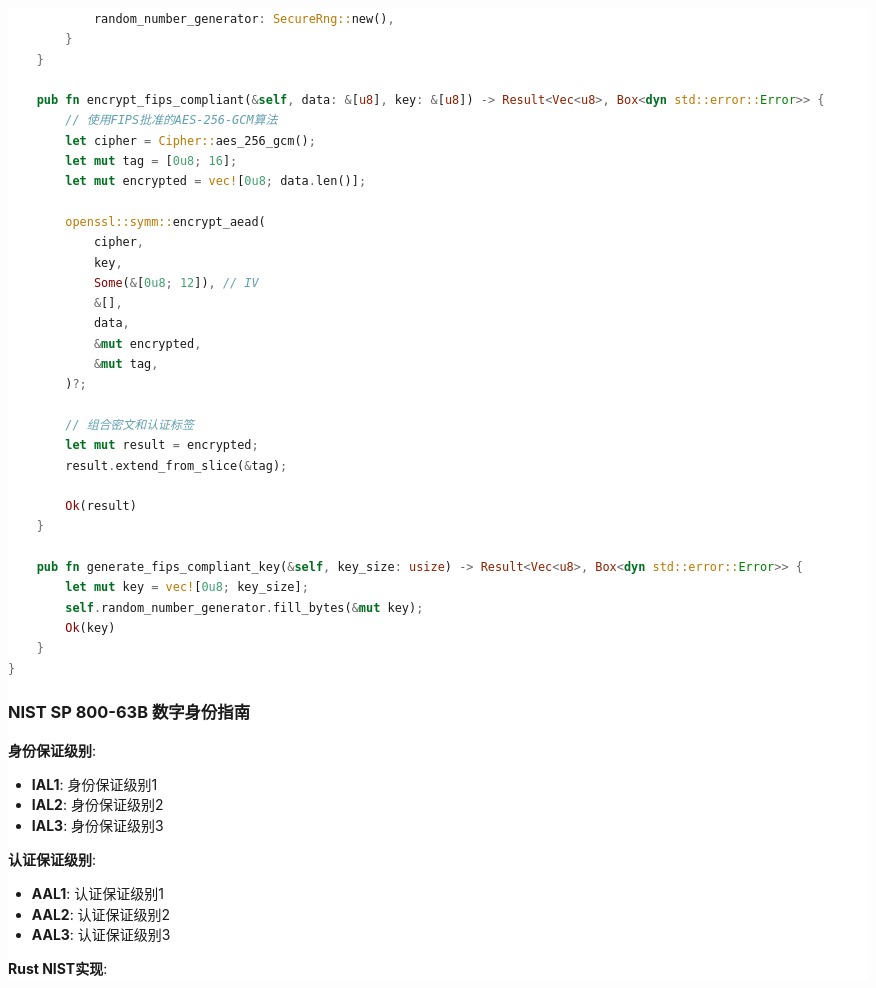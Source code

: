```rust
            random_number_generator: SecureRng::new(),
        }
    }

    pub fn encrypt_fips_compliant(&self, data: &[u8], key: &[u8]) -> Result<Vec<u8>, Box<dyn std::error::Error>> {
        // 使用FIPS批准的AES-256-GCM算法
        let cipher = Cipher::aes_256_gcm();
        let mut tag = [0u8; 16];
        let mut encrypted = vec![0u8; data.len()];
        
        openssl::symm::encrypt_aead(
            cipher,
            key,
            Some(&[0u8; 12]), // IV
            &[],
            data,
            &mut encrypted,
            &mut tag,
        )?;
        
        // 组合密文和认证标签
        let mut result = encrypted;
        result.extend_from_slice(&tag);
        
        Ok(result)
    }

    pub fn generate_fips_compliant_key(&self, key_size: usize) -> Result<Vec<u8>, Box<dyn std::error::Error>> {
        let mut key = vec![0u8; key_size];
        self.random_number_generator.fill_bytes(&mut key);
        Ok(key)
    }
}
```

### NIST SP 800-63B 数字身份指南

**身份保证级别**:

- **IAL1**: 身份保证级别1
- **IAL2**: 身份保证级别2
- **IAL3**: 身份保证级别3

**认证保证级别**:

- **AAL1**: 认证保证级别1
- **AAL2**: 认证保证级别2
- **AAL3**: 认证保证级别3

**Rust NIST实现**:
